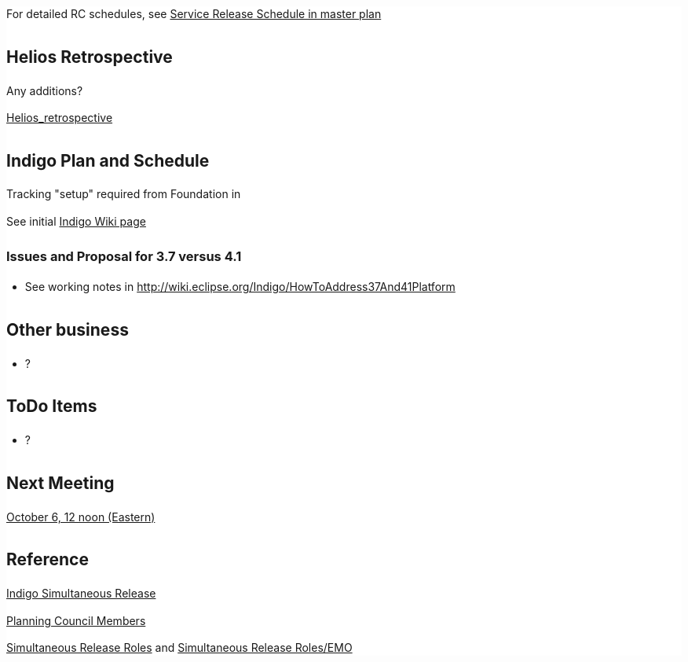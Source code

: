 For detailed RC schedules, see [Service Release Schedule in master
plan](Helios_Simultaneous_Release#Service_Releases "wikilink")

## Helios Retrospective

Any additions?

[Helios_retrospective](Planning_Council/Helios_retrospective.md)

## Indigo Plan and Schedule

Tracking "setup" required from Foundation in

See initial [Indigo Wiki page](indigo "wikilink")

### Issues and Proposal for 3.7 versus 4.1

  - See working notes in
    <http://wiki.eclipse.org/Indigo/HowToAddress37And41Platform>

## Other business

  - ?

## ToDo Items

  - ?

## Next Meeting

[October 6, 12 noon
(Eastern)](October_6_2010.md)

## Reference

[Indigo Simultaneous
Release](Indigo/Simultaneous_Release_Plan "wikilink")

[Planning Council
Members](http://www.eclipse.org/org/foundation/council.php#planning)

[Simultaneous Release Roles](Simultaneous_Release_Roles "wikilink") and
[Simultaneous Release
Roles/EMO](Simultaneous_Release_Roles/EMO "wikilink")